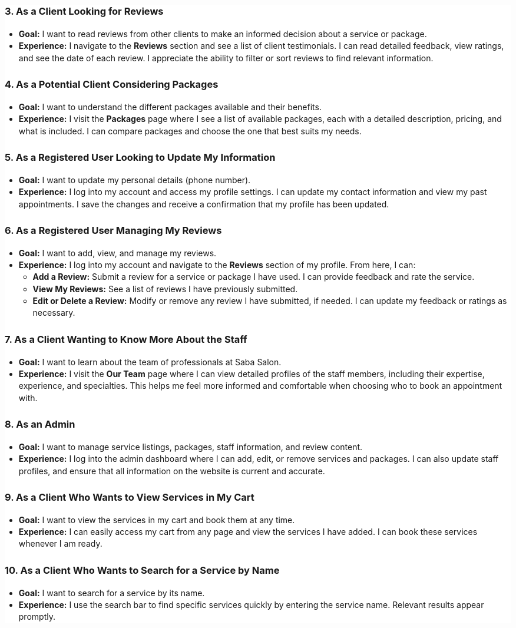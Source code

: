 ### 3. **As a Client Looking for Reviews**
- **Goal:** I want to read reviews from other clients to make an informed decision about a service or package.
- **Experience:** I navigate to the **Reviews** section and see a list of client testimonials. I can read detailed feedback, view ratings, and see the date of each review. I appreciate the ability to filter or sort reviews to find relevant information.

### 4. **As a Potential Client Considering Packages**
- **Goal:** I want to understand the different packages available and their benefits.
- **Experience:** I visit the **Packages** page where I see a list of available packages, each with a detailed description, pricing, and what is included. I can compare packages and choose the one that best suits my needs.

### 5. **As a Registered User Looking to Update My Information**
- **Goal:** I want to update my personal details (phone number).
- **Experience:** I log into my account and access my profile settings. I can update my contact information and view my past appointments. I save the changes and receive a confirmation that my profile has been updated.

### 6. **As a Registered User Managing My Reviews**
- **Goal:** I want to add, view, and manage my reviews.
- **Experience:** I log into my account and navigate to the **Reviews** section of my profile. From here, I can:
  - **Add a Review:** Submit a review for a service or package I have used. I can provide feedback and rate the service.
  - **View My Reviews:** See a list of reviews I have previously submitted.
  - **Edit or Delete a Review:** Modify or remove any review I have submitted, if needed. I can update my feedback or ratings as necessary.

### 7. **As a Client Wanting to Know More About the Staff**
- **Goal:** I want to learn about the team of professionals at Saba Salon.
- **Experience:** I visit the **Our Team** page where I can view detailed profiles of the staff members, including their expertise, experience, and specialties. This helps me feel more informed and comfortable when choosing who to book an appointment with.

### 8. **As an Admin**
- **Goal:** I want to manage service listings, packages, staff information, and review content.
- **Experience:** I log into the admin dashboard where I can add, edit, or remove services and packages. I can also update staff profiles, and ensure that all information on the website is current and accurate.

### 9. **As a Client Who Wants to View Services in My Cart**
- **Goal:** I want to view the services in my cart and book them at any time.
- **Experience:** I can easily access my cart from any page and view the services I have added. I can book these services whenever I am ready.

### 10. **As a Client Who Wants to Search for a Service by Name**
- **Goal:** I want to search for a service by its name.
- **Experience:** I use the search bar to find specific services quickly by entering the service name. Relevant results appear promptly.
